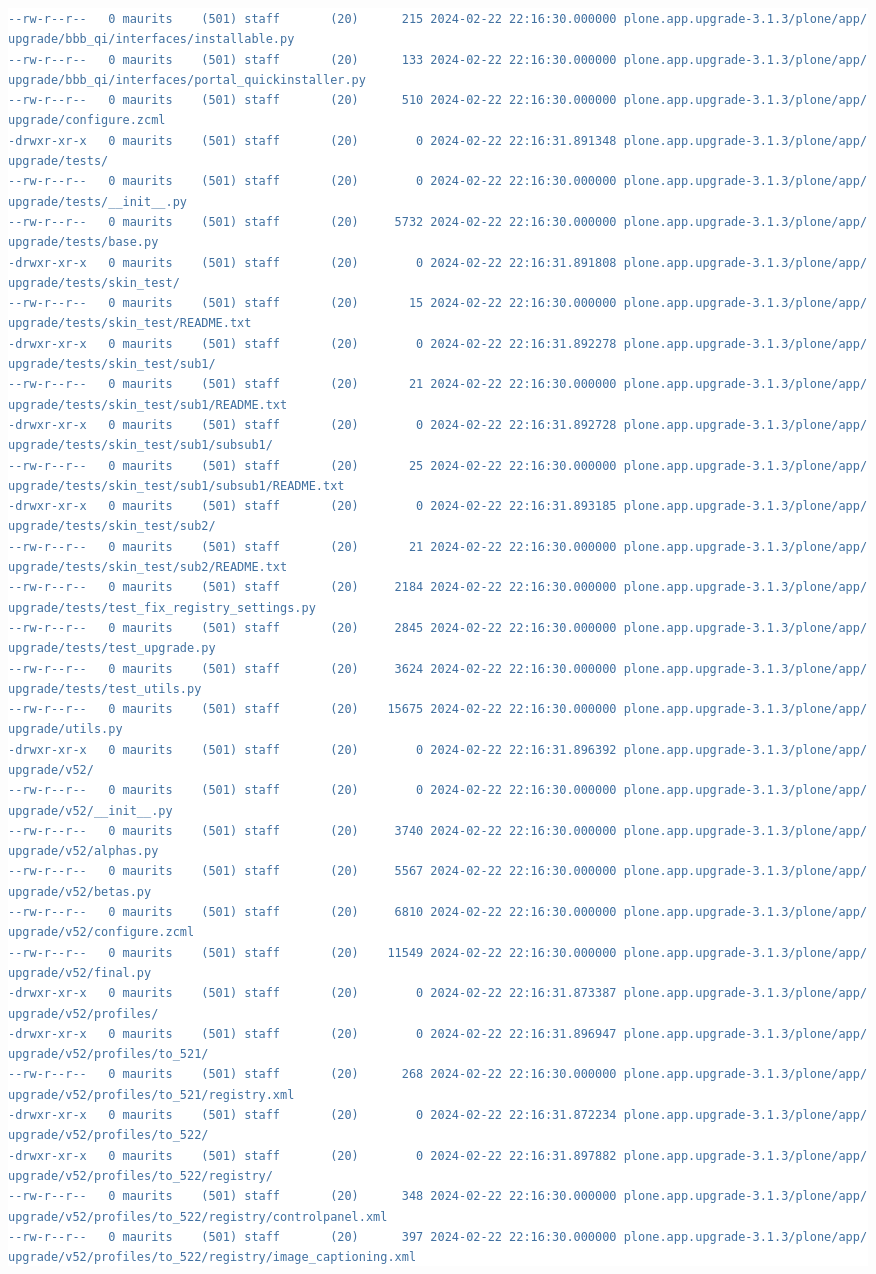 ```diff
--rw-r--r--   0 maurits    (501) staff       (20)      215 2024-02-22 22:16:30.000000 plone.app.upgrade-3.1.3/plone/app/upgrade/bbb_qi/interfaces/installable.py
--rw-r--r--   0 maurits    (501) staff       (20)      133 2024-02-22 22:16:30.000000 plone.app.upgrade-3.1.3/plone/app/upgrade/bbb_qi/interfaces/portal_quickinstaller.py
--rw-r--r--   0 maurits    (501) staff       (20)      510 2024-02-22 22:16:30.000000 plone.app.upgrade-3.1.3/plone/app/upgrade/configure.zcml
-drwxr-xr-x   0 maurits    (501) staff       (20)        0 2024-02-22 22:16:31.891348 plone.app.upgrade-3.1.3/plone/app/upgrade/tests/
--rw-r--r--   0 maurits    (501) staff       (20)        0 2024-02-22 22:16:30.000000 plone.app.upgrade-3.1.3/plone/app/upgrade/tests/__init__.py
--rw-r--r--   0 maurits    (501) staff       (20)     5732 2024-02-22 22:16:30.000000 plone.app.upgrade-3.1.3/plone/app/upgrade/tests/base.py
-drwxr-xr-x   0 maurits    (501) staff       (20)        0 2024-02-22 22:16:31.891808 plone.app.upgrade-3.1.3/plone/app/upgrade/tests/skin_test/
--rw-r--r--   0 maurits    (501) staff       (20)       15 2024-02-22 22:16:30.000000 plone.app.upgrade-3.1.3/plone/app/upgrade/tests/skin_test/README.txt
-drwxr-xr-x   0 maurits    (501) staff       (20)        0 2024-02-22 22:16:31.892278 plone.app.upgrade-3.1.3/plone/app/upgrade/tests/skin_test/sub1/
--rw-r--r--   0 maurits    (501) staff       (20)       21 2024-02-22 22:16:30.000000 plone.app.upgrade-3.1.3/plone/app/upgrade/tests/skin_test/sub1/README.txt
-drwxr-xr-x   0 maurits    (501) staff       (20)        0 2024-02-22 22:16:31.892728 plone.app.upgrade-3.1.3/plone/app/upgrade/tests/skin_test/sub1/subsub1/
--rw-r--r--   0 maurits    (501) staff       (20)       25 2024-02-22 22:16:30.000000 plone.app.upgrade-3.1.3/plone/app/upgrade/tests/skin_test/sub1/subsub1/README.txt
-drwxr-xr-x   0 maurits    (501) staff       (20)        0 2024-02-22 22:16:31.893185 plone.app.upgrade-3.1.3/plone/app/upgrade/tests/skin_test/sub2/
--rw-r--r--   0 maurits    (501) staff       (20)       21 2024-02-22 22:16:30.000000 plone.app.upgrade-3.1.3/plone/app/upgrade/tests/skin_test/sub2/README.txt
--rw-r--r--   0 maurits    (501) staff       (20)     2184 2024-02-22 22:16:30.000000 plone.app.upgrade-3.1.3/plone/app/upgrade/tests/test_fix_registry_settings.py
--rw-r--r--   0 maurits    (501) staff       (20)     2845 2024-02-22 22:16:30.000000 plone.app.upgrade-3.1.3/plone/app/upgrade/tests/test_upgrade.py
--rw-r--r--   0 maurits    (501) staff       (20)     3624 2024-02-22 22:16:30.000000 plone.app.upgrade-3.1.3/plone/app/upgrade/tests/test_utils.py
--rw-r--r--   0 maurits    (501) staff       (20)    15675 2024-02-22 22:16:30.000000 plone.app.upgrade-3.1.3/plone/app/upgrade/utils.py
-drwxr-xr-x   0 maurits    (501) staff       (20)        0 2024-02-22 22:16:31.896392 plone.app.upgrade-3.1.3/plone/app/upgrade/v52/
--rw-r--r--   0 maurits    (501) staff       (20)        0 2024-02-22 22:16:30.000000 plone.app.upgrade-3.1.3/plone/app/upgrade/v52/__init__.py
--rw-r--r--   0 maurits    (501) staff       (20)     3740 2024-02-22 22:16:30.000000 plone.app.upgrade-3.1.3/plone/app/upgrade/v52/alphas.py
--rw-r--r--   0 maurits    (501) staff       (20)     5567 2024-02-22 22:16:30.000000 plone.app.upgrade-3.1.3/plone/app/upgrade/v52/betas.py
--rw-r--r--   0 maurits    (501) staff       (20)     6810 2024-02-22 22:16:30.000000 plone.app.upgrade-3.1.3/plone/app/upgrade/v52/configure.zcml
--rw-r--r--   0 maurits    (501) staff       (20)    11549 2024-02-22 22:16:30.000000 plone.app.upgrade-3.1.3/plone/app/upgrade/v52/final.py
-drwxr-xr-x   0 maurits    (501) staff       (20)        0 2024-02-22 22:16:31.873387 plone.app.upgrade-3.1.3/plone/app/upgrade/v52/profiles/
-drwxr-xr-x   0 maurits    (501) staff       (20)        0 2024-02-22 22:16:31.896947 plone.app.upgrade-3.1.3/plone/app/upgrade/v52/profiles/to_521/
--rw-r--r--   0 maurits    (501) staff       (20)      268 2024-02-22 22:16:30.000000 plone.app.upgrade-3.1.3/plone/app/upgrade/v52/profiles/to_521/registry.xml
-drwxr-xr-x   0 maurits    (501) staff       (20)        0 2024-02-22 22:16:31.872234 plone.app.upgrade-3.1.3/plone/app/upgrade/v52/profiles/to_522/
-drwxr-xr-x   0 maurits    (501) staff       (20)        0 2024-02-22 22:16:31.897882 plone.app.upgrade-3.1.3/plone/app/upgrade/v52/profiles/to_522/registry/
--rw-r--r--   0 maurits    (501) staff       (20)      348 2024-02-22 22:16:30.000000 plone.app.upgrade-3.1.3/plone/app/upgrade/v52/profiles/to_522/registry/controlpanel.xml
--rw-r--r--   0 maurits    (501) staff       (20)      397 2024-02-22 22:16:30.000000 plone.app.upgrade-3.1.3/plone/app/upgrade/v52/profiles/to_522/registry/image_captioning.xml
```